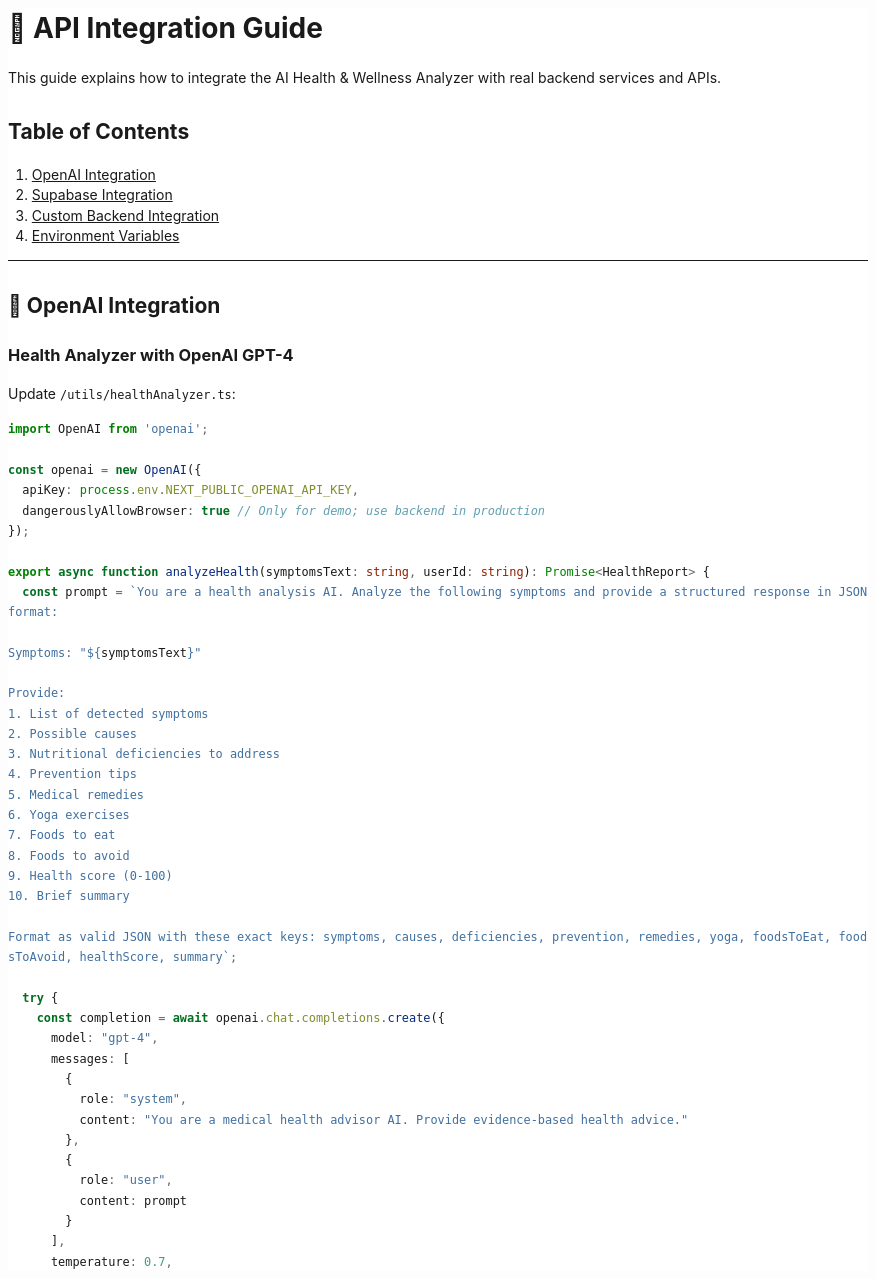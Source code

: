 # 🔌 API Integration Guide

This guide explains how to integrate the AI Health & Wellness Analyzer with real backend services and APIs.

## Table of Contents
1. [OpenAI Integration](#openai-integration)
2. [Supabase Integration](#supabase-integration)
3. [Custom Backend Integration](#custom-backend-integration)
4. [Environment Variables](#environment-variables)

---

## 🤖 OpenAI Integration

### Health Analyzer with OpenAI GPT-4

Update `/utils/healthAnalyzer.ts`:

```typescript
import OpenAI from 'openai';

const openai = new OpenAI({
  apiKey: process.env.NEXT_PUBLIC_OPENAI_API_KEY,
  dangerouslyAllowBrowser: true // Only for demo; use backend in production
});

export async function analyzeHealth(symptomsText: string, userId: string): Promise<HealthReport> {
  const prompt = `You are a health analysis AI. Analyze the following symptoms and provide a structured response in JSON format:

Symptoms: "${symptomsText}"

Provide:
1. List of detected symptoms
2. Possible causes
3. Nutritional deficiencies to address
4. Prevention tips
5. Medical remedies
6. Yoga exercises
7. Foods to eat
8. Foods to avoid
9. Health score (0-100)
10. Brief summary

Format as valid JSON with these exact keys: symptoms, causes, deficiencies, prevention, remedies, yoga, foodsToEat, foodsToAvoid, healthScore, summary`;

  try {
    const completion = await openai.chat.completions.create({
      model: "gpt-4",
      messages: [
        {
          role: "system",
          content: "You are a medical health advisor AI. Provide evidence-based health advice."
        },
        {
          role: "user",
          content: prompt
        }
      ],
      temperature: 0.7,
```